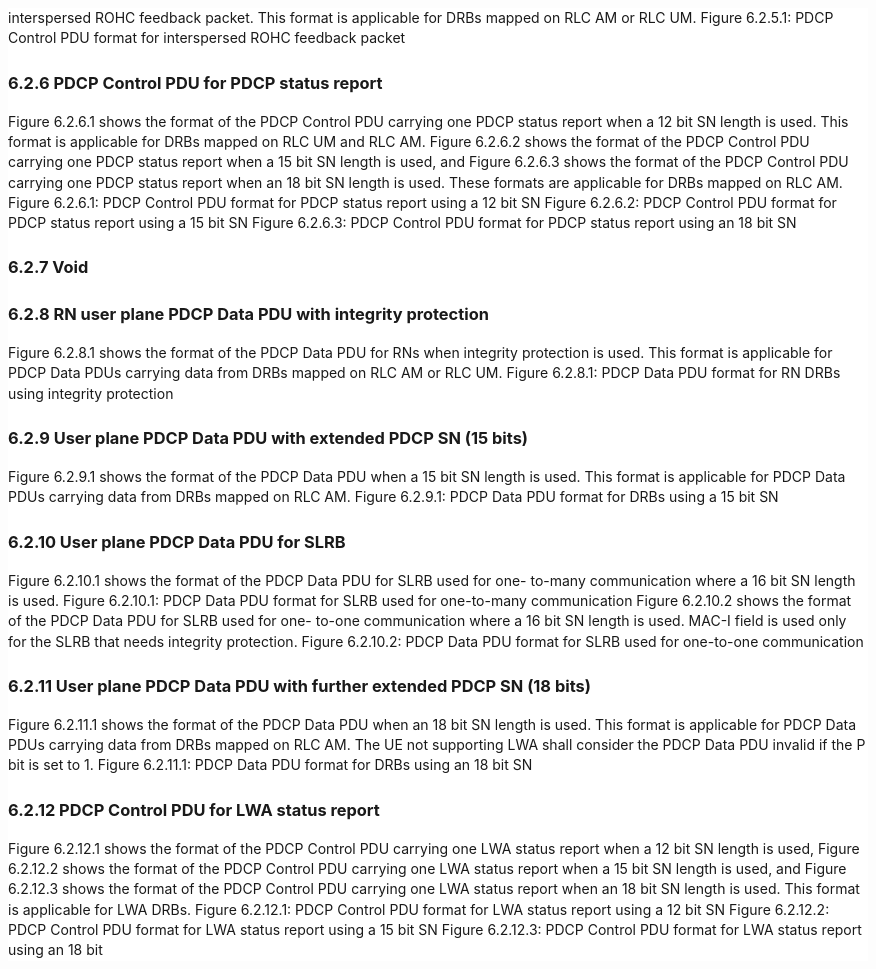 interspersed ROHC feedback packet. This format is applicable for DRBs mapped
on RLC AM or RLC UM.
Figure 6.2.5.1: PDCP Control PDU format for interspersed ROHC feedback packet
### 6.2.6 PDCP Control PDU for PDCP status report
Figure 6.2.6.1 shows the format of the PDCP Control PDU carrying one PDCP
status report when a 12 bit SN length is used. This format is applicable for
DRBs mapped on RLC UM and RLC AM.
Figure 6.2.6.2 shows the format of the PDCP Control PDU carrying one PDCP
status report when a 15 bit SN length is used, and Figure 6.2.6.3 shows the
format of the PDCP Control PDU carrying one PDCP status report when an 18 bit
SN length is used. These formats are applicable for DRBs mapped on RLC AM.
Figure 6.2.6.1: PDCP Control PDU format for PDCP status report using a 12 bit
SN
Figure 6.2.6.2: PDCP Control PDU format for PDCP status report using a 15 bit
SN
Figure 6.2.6.3: PDCP Control PDU format for PDCP status report using an 18 bit
SN
### 6.2.7 Void
### 6.2.8 RN user plane PDCP Data PDU with integrity protection
Figure 6.2.8.1 shows the format of the PDCP Data PDU for RNs when integrity
protection is used. This format is applicable for PDCP Data PDUs carrying data
from DRBs mapped on RLC AM or RLC UM.
Figure 6.2.8.1: PDCP Data PDU format for RN DRBs using integrity protection
### 6.2.9 User plane PDCP Data PDU with extended PDCP SN (15 bits)
Figure 6.2.9.1 shows the format of the PDCP Data PDU when a 15 bit SN length
is used. This format is applicable for PDCP Data PDUs carrying data from DRBs
mapped on RLC AM.
Figure 6.2.9.1: PDCP Data PDU format for DRBs using a 15 bit SN
### 6.2.10 User plane PDCP Data PDU for SLRB
Figure 6.2.10.1 shows the format of the PDCP Data PDU for SLRB used for one-
to-many communication where a 16 bit SN length is used.
Figure 6.2.10.1: PDCP Data PDU format for SLRB used for one-to-many
communication
Figure 6.2.10.2 shows the format of the PDCP Data PDU for SLRB used for one-
to-one communication where a 16 bit SN length is used. MAC-I field is used
only for the SLRB that needs integrity protection.
Figure 6.2.10.2: PDCP Data PDU format for SLRB used for one-to-one
communication
### 6.2.11 User plane PDCP Data PDU with further extended PDCP SN (18 bits)
Figure 6.2.11.1 shows the format of the PDCP Data PDU when an 18 bit SN length
is used. This format is applicable for PDCP Data PDUs carrying data from DRBs
mapped on RLC AM. The UE not supporting LWA shall consider the PDCP Data PDU
invalid if the P bit is set to 1.
Figure 6.2.11.1: PDCP Data PDU format for DRBs using an 18 bit SN
### 6.2.12 PDCP Control PDU for LWA status report
Figure 6.2.12.1 shows the format of the PDCP Control PDU carrying one LWA
status report when a 12 bit SN length is used, Figure 6.2.12.2 shows the
format of the PDCP Control PDU carrying one LWA status report when a 15 bit SN
length is used, and Figure 6.2.12.3 shows the format of the PDCP Control PDU
carrying one LWA status report when an 18 bit SN length is used. This format
is applicable for LWA DRBs.
Figure 6.2.12.1: PDCP Control PDU format for LWA status report using a 12 bit
SN
Figure 6.2.12.2: PDCP Control PDU format for LWA status report using a 15 bit
SN
Figure 6.2.12.3: PDCP Control PDU format for LWA status report using an 18 bit